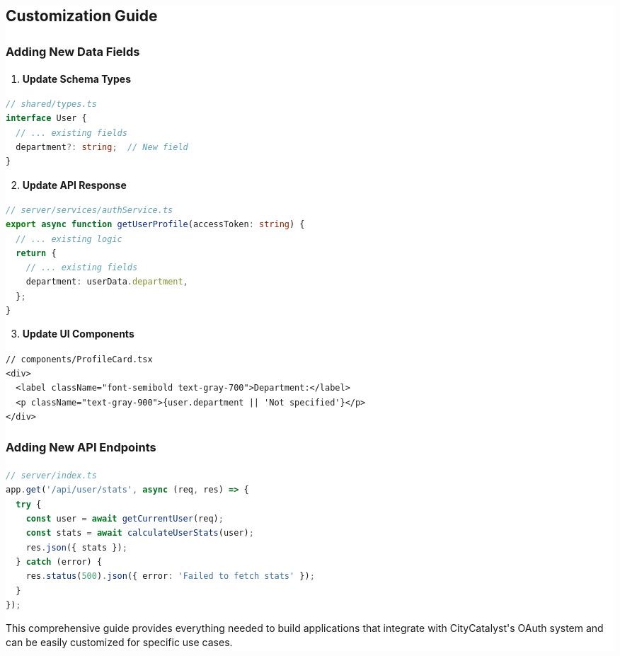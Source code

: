 ## Customization Guide

### Adding New Data Fields

1. **Update Schema Types**
```typescript
// shared/types.ts
interface User {
  // ... existing fields
  department?: string;  // New field
}
```

2. **Update API Response**
```typescript
// server/services/authService.ts
export async function getUserProfile(accessToken: string) {
  // ... existing logic
  return {
    // ... existing fields
    department: userData.department,
  };
}
```

3. **Update UI Components**
```tsx
// components/ProfileCard.tsx
<div>
  <label className="font-semibold text-gray-700">Department:</label>
  <p className="text-gray-900">{user.department || 'Not specified'}</p>
</div>
```

### Adding New API Endpoints

```typescript
// server/index.ts
app.get('/api/user/stats', async (req, res) => {
  try {
    const user = await getCurrentUser(req);
    const stats = await calculateUserStats(user);
    res.json({ stats });
  } catch (error) {
    res.status(500).json({ error: 'Failed to fetch stats' });
  }
});
```

This comprehensive guide provides everything needed to build applications that integrate with CityCatalyst's OAuth system and can be easily customized for specific use cases.
